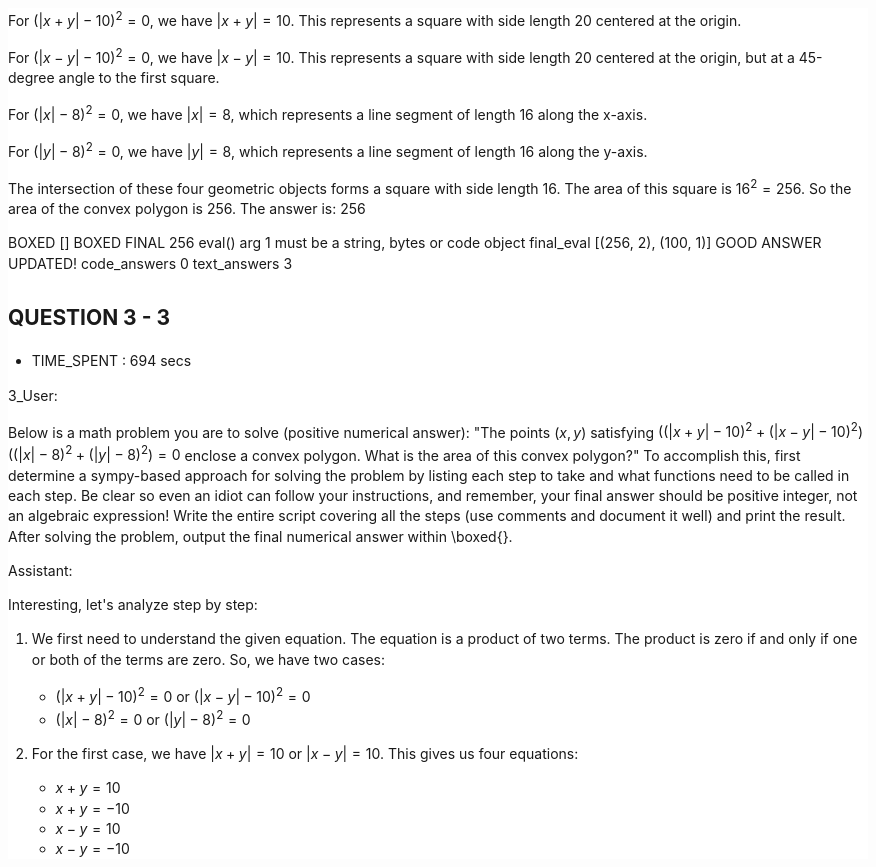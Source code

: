 For $(\vert x + y \vert - 10)^2 = 0$, we have $\vert x + y \vert = 10$. This represents a square with side length 20 centered at the origin.

For $(\vert x - y \vert - 10)^2 = 0$, we have $\vert x - y \vert = 10$. This represents a square with side length 20 centered at the origin, but at a 45-degree angle to the first square.

For $(\vert x \vert - 8)^2 = 0$, we have $\vert x \vert = 8$, which represents a line segment of length 16 along the x-axis.

For $(\vert y \vert - 8)^2 = 0$, we have $\vert y \vert = 8$, which represents a line segment of length 16 along the y-axis.

The intersection of these four geometric objects forms a square with side length 16. The area of this square is $16^2 = 256$. So the area of the convex polygon is 256. The answer is: $256$

BOXED []
BOXED FINAL 256
eval() arg 1 must be a string, bytes or code object final_eval
[(256, 2), (100, 1)]
GOOD ANSWER UPDATED!
code_answers 0 text_answers 3



## QUESTION 3 - 3 
- TIME_SPENT : 694 secs

3_User:

Below is a math problem you are to solve (positive numerical answer):
"The points $\left(x, y\right)$ satisfying $((\vert x + y \vert - 10)^2 + ( \vert x - y \vert - 10)^2)((\vert x \vert - 8)^2 + ( \vert y \vert - 8)^2) = 0$ enclose a convex polygon. What is the area of this convex polygon?"
To accomplish this, first determine a sympy-based approach for solving the problem by listing each step to take and what functions need to be called in each step. Be clear so even an idiot can follow your instructions, and remember, your final answer should be positive integer, not an algebraic expression!
Write the entire script covering all the steps (use comments and document it well) and print the result. After solving the problem, output the final numerical answer within \boxed{}.

Assistant: 

Interesting, let's analyze step by step:



1. We first need to understand the given equation. The equation is a product of two terms. The product is zero if and only if one or both of the terms are zero. So, we have two cases:
   - $(\vert x + y \vert - 10)^2 = 0$ or $(\vert x - y \vert - 10)^2 = 0$
   - $(\vert x \vert - 8)^2 = 0$ or $(\vert y \vert - 8)^2 = 0$

2. For the first case, we have $\vert x + y \vert = 10$ or $\vert x - y \vert = 10$. This gives us four equations:
   - $x + y = 10$
   - $x + y = -10$
   - $x - y = 10$
   - $x - y = -10$
